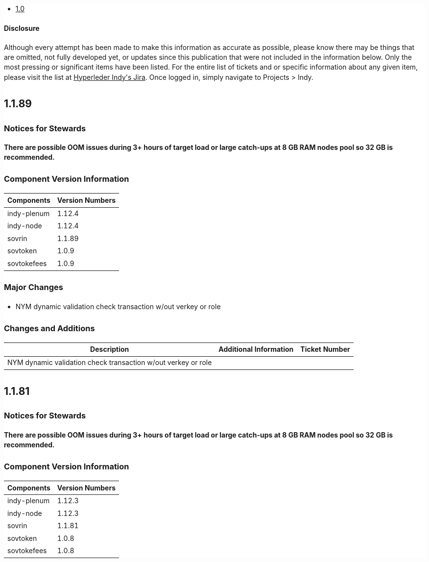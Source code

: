 * [1.0](#10)




#### Disclosure

Although every attempt has been made to make this information as accurate as possible, please know there may be things that are omitted, not fully developed yet, or updates since this publication that were not included in the information below. Only the most pressing or significant items have been listed. For the entire list of tickets and or specific information about any given item, please visit the list at [Hyperleder Indy's Jira](https://jira.hyperledger.org/). Once logged in, simply navigate to Projects > Indy.

## 1.1.89

### Notices for Stewards

**There are possible OOM issues during 3+ hours of target load or large catch-ups at 8 GB RAM nodes pool so 32 GB is recommended.**

### Component Version Information
| Components | Version Numbers |
| --- | --- |
| indy-plenum | 1.12.4 |
| indy-node | 1.12.4 |
| sovrin | 1.1.89 |
| sovtoken | 1.0.9 |
| sovtokefees | 1.0.9 |

### Major Changes
- NYM dynamic validation check transaction w/out verkey or role

### Changes and Additions
| Description | Additional Information | Ticket Number |
| --- | --- | --- |
| NYM dynamic validation check transaction w/out verkey or role | | |


## 1.1.81

### Notices for Stewards

**There are possible OOM issues during 3+ hours of target load or large catch-ups at 8 GB RAM nodes pool so 32 GB is recommended.**

### Component Version Information
| Components | Version Numbers |
| --- | --- |
| indy-plenum | 1.12.3 |
| indy-node | 1.12.3 |
| sovrin | 1.1.81 |
| sovtoken | 1.0.8 |
| sovtokefees | 1.0.8 |
